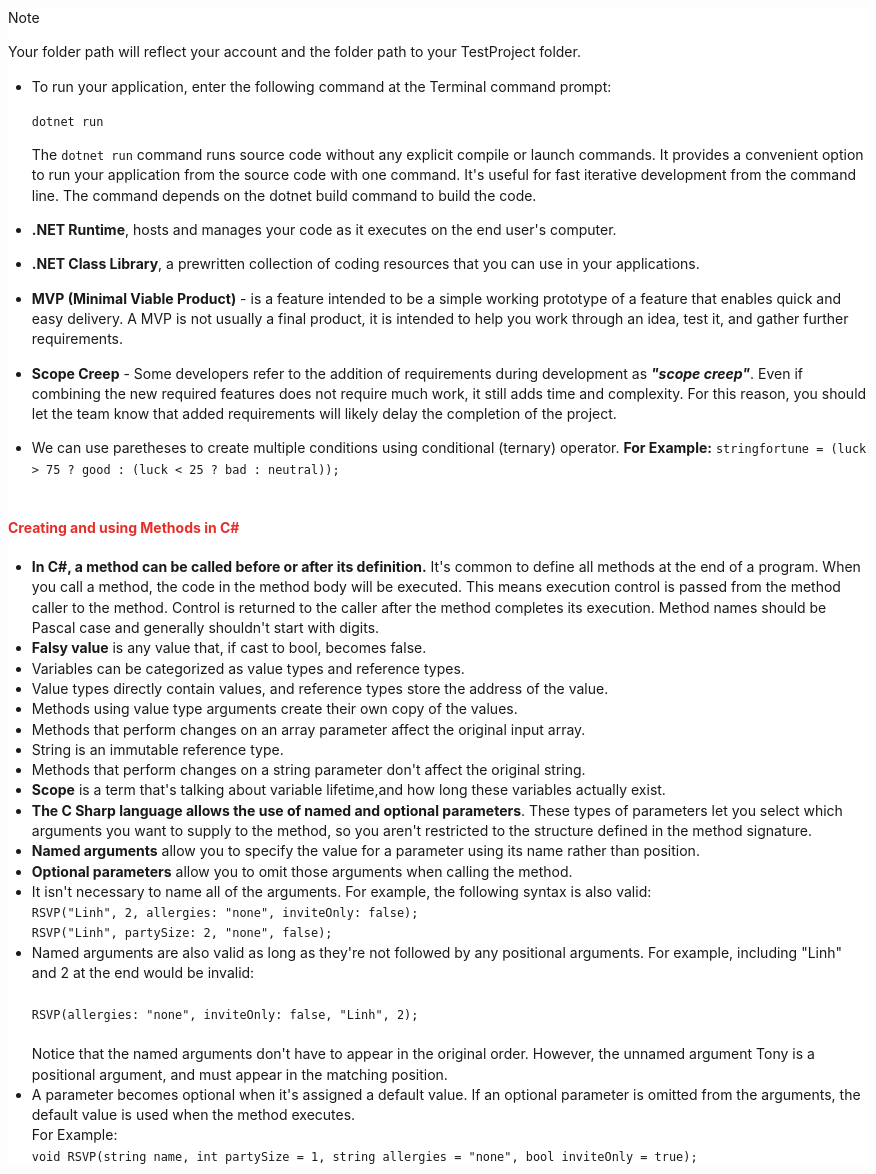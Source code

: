   > [!NOTE]
  > Your folder path will reflect your account and the folder path to your TestProject folder.

- To run your application, enter the following command at the Terminal command prompt:

  ```.NET CLI
  dotnet run
  ```
  The `dotnet run` command runs source code without any explicit compile or launch commands. It provides a convenient option to run your application from the source code with one command. It's useful for fast iterative development from the command line. The command depends on the dotnet build command to build the code.

- **.NET Runtime**,  hosts and manages your code as it executes on the end user's computer. 
  
- **.NET Class Library**, a prewritten collection of coding resources that you can use in your applications.

- **MVP (Minimal Viable Product)** - is a feature intended to be a simple working prototype of a feature that enables quick and easy delivery. A MVP is not usually a final product, it is intended to help you work through an idea, test it, and gather further requirements.

- **Scope Creep** - Some developers refer to the addition of requirements during development as ___"scope creep"___. Even if combining the new required features does not require much work, it still adds time and complexity. For this reason, you should let the team know that added requirements will likely delay the completion of the project.
-  We can use paretheses to create multiple conditions using conditional (ternary) operator. **For Example:** `stringfortune = (luck > 75 ? good : (luck < 25 ? bad : neutral));`

#
<h4 style="color:#E62E29">Creating and using Methods in C#</h4>

- **In C#, a method can be called before or after its definition.** It's common to define all methods at the end of a program. When you call a method, the code in the method body will be executed. This means execution control is passed from the method caller to the method. Control is returned to the caller after the method completes its execution. Method names should be Pascal case and generally shouldn't start with digits. 
- **Falsy value** is any value that, if cast to bool, becomes false.
- Variables can be categorized as value types and reference types.
- Value types directly contain values, and reference types store the address of the value.
- Methods using value type arguments create their own copy of the values.
- Methods that perform changes on an array parameter affect the original input array.
- String is an immutable reference type.
- Methods that perform changes on a string parameter don't affect the original string.
-  **Scope** is a term that's talking about variable lifetime,and how long these variables actually exist.
-  **The C Sharp language allows the use of named and optional parameters**. These types of parameters let you select which arguments you want to supply to the method, so you aren't restricted to the structure defined in the method signature.
- **Named arguments** allow you to specify the value for a parameter using its name rather than position. 
- **Optional parameters** allow you to omit those arguments when calling the method.
-  It isn't necessary to name all of the arguments. For example, the following syntax is also valid: <br/> `RSVP("Linh", 2, allergies: "none", inviteOnly: false);` <br/>`RSVP("Linh", partySize: 2, "none", false);`
- Named arguments are also valid as long as they're not followed by any positional arguments. For example, including "Linh" and 2 at the end would be invalid:<br/> <br/>
`RSVP(allergies: "none", inviteOnly: false, "Linh", 2);`<br/><br/>  Notice that the named arguments don't have to appear in the original order. However, the unnamed argument Tony is a positional argument, and must appear in the matching position.
- A parameter becomes optional when it's assigned a default value. If an optional parameter is omitted from the arguments, the default value is used when the method executes. <br/> For Example: <br/> `void RSVP(string name, int partySize = 1, string allergies = "none", bool inviteOnly = true);`
